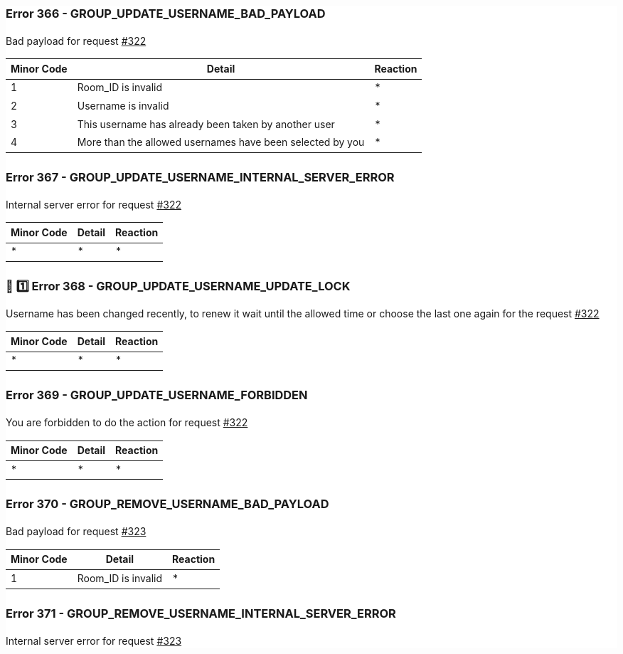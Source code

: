 ### Error 366 - GROUP_UPDATE_USERNAME_BAD_PAYLOAD

Bad payload for request [#322](../proto/README.md#action_322)

| Minor Code | Detail                                                    | Reaction |
|------------|-----------------------------------------------------------|----------|
| 1          | Room_ID is invalid                                        | *        |
| 2          | Username is invalid                                       | *        |
| 3          | This username has already been taken by another user      | *        |
| 4          | More than the allowed usernames have been selected by you | *        |

### Error 367 - GROUP_UPDATE_USERNAME_INTERNAL_SERVER_ERROR

Internal server error for request [#322](../proto/README.md#action_322)

| Minor Code | Detail | Reaction |
|------------|--------|----------|
| *          | *      | *        |

### :triangular_flag_on_post: :one: Error 368 - GROUP_UPDATE_USERNAME_UPDATE_LOCK

Username has been changed recently, to renew it wait until the allowed time or choose the last one again for the
request [#322](../proto/README.md#action_322)

| Minor Code | Detail | Reaction |
|------------|--------|----------|
| *          | *      | *        |

### Error 369 - GROUP_UPDATE_USERNAME_FORBIDDEN

You are forbidden to do the action for request [#322](../proto/README.md#action_322)

| Minor Code | Detail | Reaction |
|------------|--------|----------|
| *          | *      | *        |

### Error 370 - GROUP_REMOVE_USERNAME_BAD_PAYLOAD

Bad payload for request [#323](../proto/README.md#action_323)

| Minor Code | Detail             | Reaction |
|------------|--------------------|----------|
| 1          | Room_ID is invalid | *        |

### Error 371 - GROUP_REMOVE_USERNAME_INTERNAL_SERVER_ERROR

Internal server error for request [#323](../proto/README.md#action_323)
